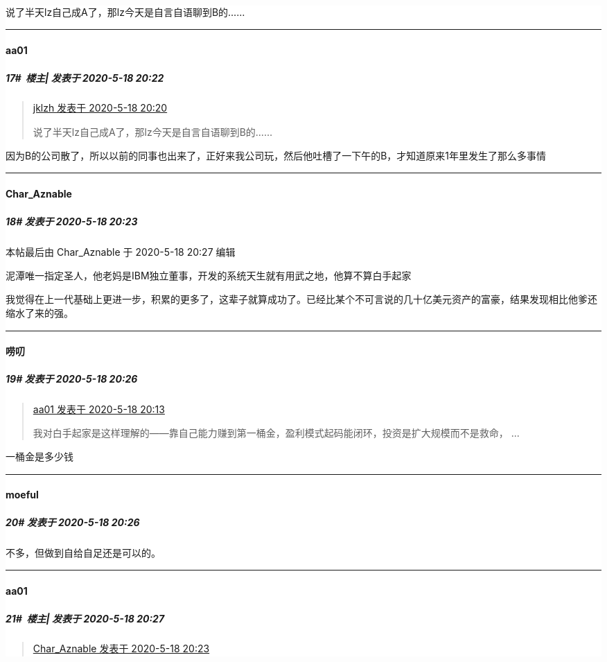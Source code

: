 
说了半天lz自己成A了，那lz今天是自言自语聊到B的……


-----

####  aa01  
##### 17#         楼主| 发表于 2020-5-18 20:22


<blockquote><a href="httphttps://bbs.saraba1st.com/2b/forum.php?mod=redirect&amp;goto=findpost&amp;pid=47467382&amp;ptid=1935954" target="_blank">jklzh 发表于 2020-5-18 20:20</a>

说了半天lz自己成A了，那lz今天是自言自语聊到B的……</blockquote>
因为B的公司散了，所以以前的同事也出来了，正好来我公司玩，然后他吐槽了一下午的B，才知道原来1年里发生了那么多事情


-----

####  Char_Aznable  
##### 18#       发表于 2020-5-18 20:23


 本帖最后由 Char_Aznable 于 2020-5-18 20:27 编辑 

泥潭唯一指定圣人，他老妈是IBM独立董事，开发的系统天生就有用武之地，他算不算白手起家

我觉得在上一代基础上更进一步，积累的更多了，这辈子就算成功了。已经比某个不可言说的几十亿美元资产的富豪，结果发现相比他爹还缩水了来的强。


-----

####  唠叨  
##### 19#       发表于 2020-5-18 20:26


<blockquote><a href="httphttps://bbs.saraba1st.com/2b/forum.php?mod=redirect&amp;goto=findpost&amp;pid=47467317&amp;ptid=1935954" target="_blank">aa01 发表于 2020-5-18 20:13</a>

我对白手起家是这样理解的——靠自己能力赚到第一桶金，盈利模式起码能闭环，投资是扩大规模而不是救命， ...</blockquote>
一桶金是多少钱


-----

####  moeful  
##### 20#       发表于 2020-5-18 20:26


不多，但做到自给自足还是可以的。


-----

####  aa01  
##### 21#         楼主| 发表于 2020-5-18 20:27


<blockquote><a href="httphttps://bbs.saraba1st.com/2b/forum.php?mod=redirect&amp;goto=findpost&amp;pid=47467403&amp;ptid=1935954" target="_blank">Char_Aznable 发表于 2020-5-18 20:23</a>
